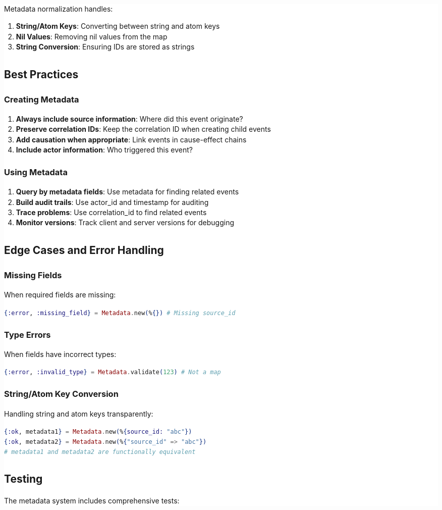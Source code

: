 Metadata normalization handles:

1. **String/Atom Keys**: Converting between string and atom keys
2. **Nil Values**: Removing nil values from the map
3. **String Conversion**: Ensuring IDs are stored as strings

## Best Practices

### Creating Metadata

1. **Always include source information**: Where did this event originate?
2. **Preserve correlation IDs**: Keep the correlation ID when creating child events
3. **Add causation when appropriate**: Link events in cause-effect chains
4. **Include actor information**: Who triggered this event?

### Using Metadata

1. **Query by metadata fields**: Use metadata for finding related events
2. **Build audit trails**: Use actor_id and timestamp for auditing
3. **Trace problems**: Use correlation_id to find related events
4. **Monitor versions**: Track client and server versions for debugging

## Edge Cases and Error Handling

### Missing Fields

When required fields are missing:

```elixir
{:error, :missing_field} = Metadata.new(%{}) # Missing source_id
```

### Type Errors

When fields have incorrect types:

```elixir
{:error, :invalid_type} = Metadata.validate(123) # Not a map
```

### String/Atom Key Conversion

Handling string and atom keys transparently:

```elixir
{:ok, metadata1} = Metadata.new(%{source_id: "abc"})
{:ok, metadata2} = Metadata.new(%{"source_id" => "abc"})
# metadata1 and metadata2 are functionally equivalent
```

## Testing

The metadata system includes comprehensive tests:
